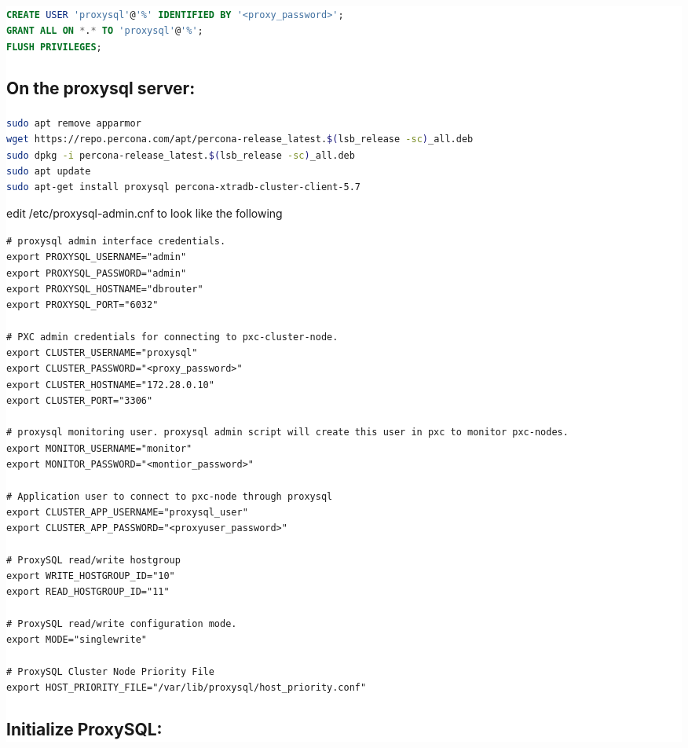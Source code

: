 ```sql
CREATE USER 'proxysql'@'%' IDENTIFIED BY '<proxy_password>';
GRANT ALL ON *.* TO 'proxysql'@'%';
FLUSH PRIVILEGES;
```


## On the proxysql server:

```bash
sudo apt remove apparmor
wget https://repo.percona.com/apt/percona-release_latest.$(lsb_release -sc)_all.deb
sudo dpkg -i percona-release_latest.$(lsb_release -sc)_all.deb
sudo apt update
sudo apt-get install proxysql percona-xtradb-cluster-client-5.7
```


edit /etc/proxysql-admin.cnf to look like the following

```
# proxysql admin interface credentials.
export PROXYSQL_USERNAME="admin"
export PROXYSQL_PASSWORD="admin"
export PROXYSQL_HOSTNAME="dbrouter"
export PROXYSQL_PORT="6032"

# PXC admin credentials for connecting to pxc-cluster-node.
export CLUSTER_USERNAME="proxysql"
export CLUSTER_PASSWORD="<proxy_password>"
export CLUSTER_HOSTNAME="172.28.0.10"
export CLUSTER_PORT="3306"

# proxysql monitoring user. proxysql admin script will create this user in pxc to monitor pxc-nodes.
export MONITOR_USERNAME="monitor"
export MONITOR_PASSWORD="<montior_password>"

# Application user to connect to pxc-node through proxysql
export CLUSTER_APP_USERNAME="proxysql_user"
export CLUSTER_APP_PASSWORD="<proxyuser_password>"

# ProxySQL read/write hostgroup
export WRITE_HOSTGROUP_ID="10"
export READ_HOSTGROUP_ID="11"

# ProxySQL read/write configuration mode.
export MODE="singlewrite"

# ProxySQL Cluster Node Priority File
export HOST_PRIORITY_FILE="/var/lib/proxysql/host_priority.conf"
```


## Initialize ProxySQL:
